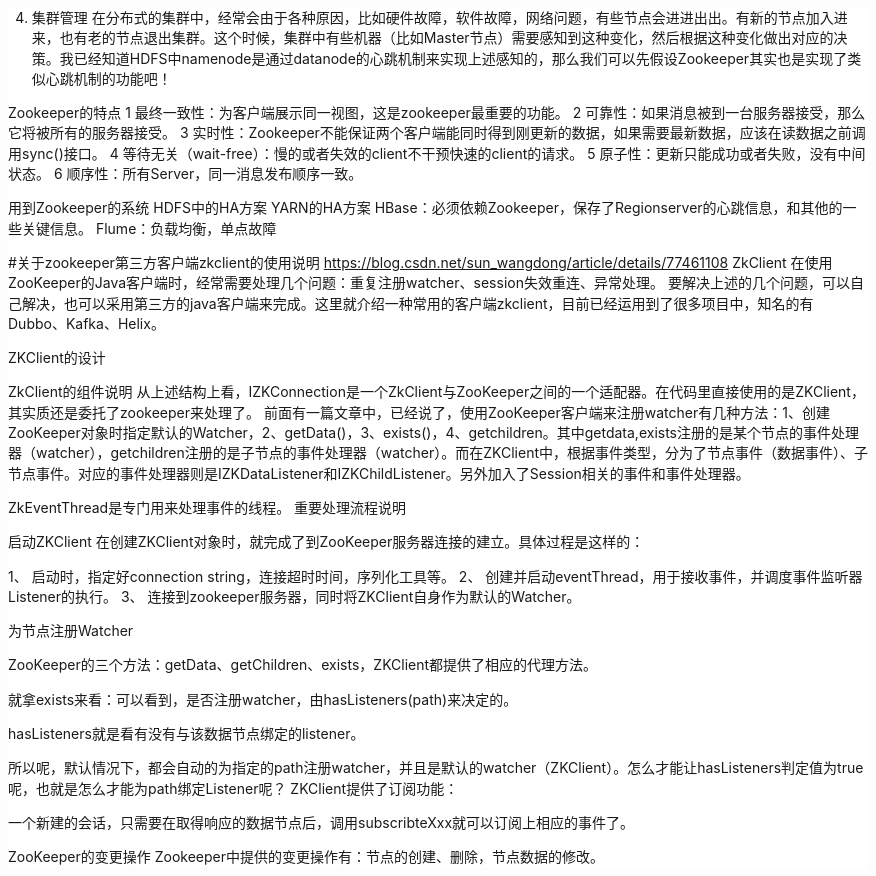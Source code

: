 4. 集群管理
在分布式的集群中，经常会由于各种原因，比如硬件故障，软件故障，网络问题，有些节点会进进出出。有新的节点加入进来，也有老的节点退出集群。这个时候，集群中有些机器（比如Master节点）需要感知到这种变化，然后根据这种变化做出对应的决策。我已经知道HDFS中namenode是通过datanode的心跳机制来实现上述感知的，那么我们可以先假设Zookeeper其实也是实现了类似心跳机制的功能吧！

Zookeeper的特点
1 最终一致性：为客户端展示同一视图，这是zookeeper最重要的功能。 
2 可靠性：如果消息被到一台服务器接受，那么它将被所有的服务器接受。 
3 实时性：Zookeeper不能保证两个客户端能同时得到刚更新的数据，如果需要最新数据，应该在读数据之前调用sync()接口。 
4 等待无关（wait-free）：慢的或者失效的client不干预快速的client的请求。 
5 原子性：更新只能成功或者失败，没有中间状态。 
6 顺序性：所有Server，同一消息发布顺序一致。

用到Zookeeper的系统
HDFS中的HA方案 
YARN的HA方案 
HBase：必须依赖Zookeeper，保存了Regionserver的心跳信息，和其他的一些关键信息。 
Flume：负载均衡，单点故障

#关于zookeeper第三方客户端zkclient的使用说明 https://blog.csdn.net/sun_wangdong/article/details/77461108 
ZkClient
       在使用ZooKeeper的Java客户端时，经常需要处理几个问题：重复注册watcher、session失效重连、异常处理。
       要解决上述的几个问题，可以自己解决，也可以采用第三方的java客户端来完成。这里就介绍一种常用的客户端zkclient，目前已经运用到了很多项目中，知名的有Dubbo、Kafka、Helix。
 
ZKClient的设计
 
ZkClient的组件说明
从上述结构上看，IZKConnection是一个ZkClient与ZooKeeper之间的一个适配器。在代码里直接使用的是ZKClient，其实质还是委托了zookeeper来处理了。
       前面有一篇文章中，已经说了，使用ZooKeeper客户端来注册watcher有几种方法：1、创建ZooKeeper对象时指定默认的Watcher，2、getData()，3、exists()，4、getchildren。其中getdata,exists注册的是某个节点的事件处理器（watcher），getchildren注册的是子节点的事件处理器（watcher）。而在ZKClient中，根据事件类型，分为了节点事件（数据事件）、子节点事件。对应的事件处理器则是IZKDataListener和IZKChildListener。另外加入了Session相关的事件和事件处理器。

ZkEventThread是专门用来处理事件的线程。
重要处理流程说明
 
启动ZKClient
在创建ZKClient对象时，就完成了到ZooKeeper服务器连接的建立。具体过程是这样的：
 
1、  启动时，指定好connection string，连接超时时间，序列化工具等。
2、  创建并启动eventThread，用于接收事件，并调度事件监听器Listener的执行。
3、  连接到zookeeper服务器，同时将ZKClient自身作为默认的Watcher。
 
为节点注册Watcher

ZooKeeper的三个方法：getData、getChildren、exists，ZKClient都提供了相应的代理方法。

就拿exists来看：可以看到，是否注册watcher，由hasListeners(path)来决定的。
 
hasListeners就是看有没有与该数据节点绑定的listener。
 
所以呢，默认情况下，都会自动的为指定的path注册watcher，并且是默认的watcher（ZKClient）。怎么才能让hasListeners判定值为true呢，也就是怎么才能为path绑定Listener呢？
ZKClient提供了订阅功能：
 
 
一个新建的会话，只需要在取得响应的数据节点后，调用subscribteXxx就可以订阅上相应的事件了。

ZooKeeper的变更操作
Zookeeper中提供的变更操作有：节点的创建、删除，节点数据的修改。
 